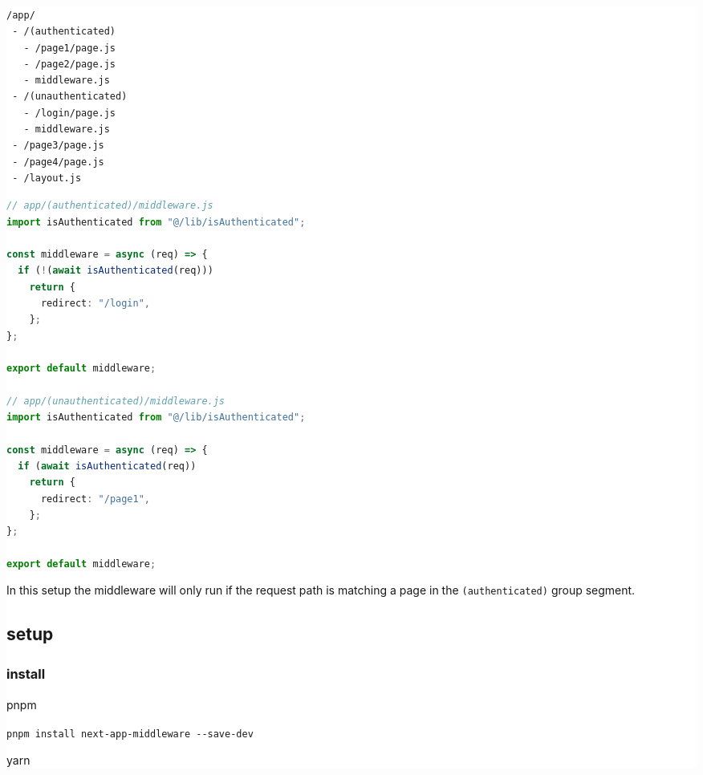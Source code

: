 ```
/app/
 - /(authenticated)
   - /page1/page.js
   - /page2/page.js
   - middleware.js
 - /(unauthenticated)
   - /login/page.js
   - middleware.js
 - /page3/page.js
 - /page4/page.js
 - /layout.js
```

```ts
// app/(authenticated)/middleware.js
import isAuthenticated from "@/lib/isAuthenticated";

const middleware = async (req) => {
  if (!(await isAuthenticated(req)))
    return {
      redirect: "/login",
    };
};

export default middleware;

// app/(unauthenticated)/middleware.js
import isAuthenticated from "@/lib/isAuthenticated";

const middleware = async (req) => {
  if (await isAuthenticated(req))
    return {
      redirect: "/page1",
    };
};

export default middleware;
```

In this setup the middleware will only run if the request path is matching a page in the `(authenticated)` group segment.

## setup

### install

pnpm

```
pnpm install next-app-middleware --save-dev
```

yarn
